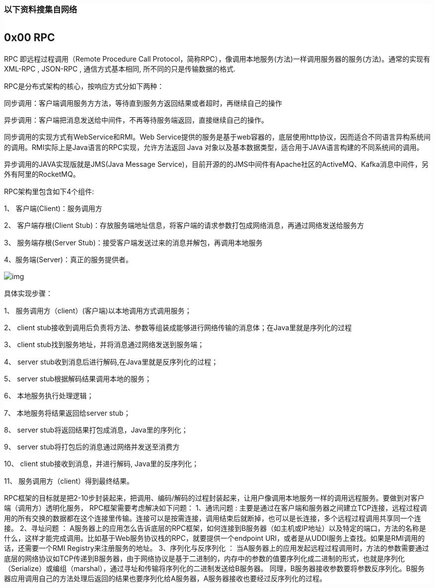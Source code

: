 ### 以下资料搜集自网络 

## 0x00 RPC

RPC 即远程过程调用（Remote Procedure Call Protocol，简称RPC），像调用本地服务(方法)一样调用服务器的服务(方法)。通常的实现有 XML-RPC , JSON-RPC , 通信方式基本相同, 所不同的只是传输数据的格式.

RPC是分布式架构的核心，按响应方式分如下两种：

同步调用：客户端调用服务方方法，等待直到服务方返回结果或者超时，再继续自己的操作

异步调用：客户端把消息发送给中间件，不再等待服务端返回，直接继续自己的操作。

同步调用的实现方式有WebService和RMI。Web Service提供的服务是基于web容器的，底层使用http协议，因而适合不同语言异构系统间的调用。RMI实际上是Java语言的RPC实现，允许方法返回 Java 对象以及基本数据类型，适合用于JAVA语言构建的不同系统间的调用。

异步调用的JAVA实现版就是JMS(Java Message Service)，目前开源的的JMS中间件有Apache社区的ActiveMQ、Kafka消息中间件，另外有阿里的RocketMQ。

RPC架构里包含如下4个组件:

1、 客户端(Client)：服务调用方

2、 客户端存根(Client Stub)：存放服务端地址信息，将客户端的请求参数打包成网络消息，再通过网络发送给服务方

3、 服务端存根(Server Stub)：接受客户端发送过来的消息并解包，再调用本地服务

4、服务端(Server)：真正的服务提供者。 

![img](https://images2018.cnblogs.com/blog/1354564/201808/1354564-20180813150037965-768361599.png)

具体实现步骤：

1、 服务调用方（client）(客户端)以本地调用方式调用服务；

2、 client stub接收到调用后负责将方法、参数等组装成能够进行网络传输的消息体；在Java里就是序列化的过程

3、 client stub找到服务地址，并将消息通过网络发送到服务端；

4、 server stub收到消息后进行解码,在Java里就是反序列化的过程；

5、 server stub根据解码结果调用本地的服务；

6、 本地服务执行处理逻辑；

7、 本地服务将结果返回给server stub；

8、 server stub将返回结果打包成消息，Java里的序列化；

9、 server stub将打包后的消息通过网络并发送至消费方

10、 client stub接收到消息，并进行解码, Java里的反序列化；

11、 服务调用方（client）得到最终结果。

RPC框架的目标就是把2-10步封装起来，把调用、编码/解码的过程封装起来，让用户像调用本地服务一样的调用远程服务。要做到对客户端（调用方）透明化服务， RPC框架需要考虑解决如下问题： 
1、通讯问题 : 主要是通过在客户端和服务器之间建立TCP连接，远程过程调用的所有交换的数据都在这个连接里传输。连接可以是按需连接，调用结束后就断掉，也可以是长连接，多个远程过程调用共享同一个连接。 
2、寻址问题 ： A服务器上的应用怎么告诉底层的RPC框架，如何连接到B服务器（如主机或IP地址）以及特定的端口，方法的名称是什么，这样才能完成调用。比如基于Web服务协议栈的RPC，就要提供一个endpoint URI，或者是从UDDI服务上查找。如果是RMI调用的话，还需要一个RMI Registry来注册服务的地址。 
3、序列化与反序列化 ： 当A服务器上的应用发起远程过程调用时，方法的参数需要通过底层的网络协议如TCP传递到B服务器，由于网络协议是基于二进制的，内存中的参数的值要序列化成二进制的形式，也就是序列化（Serialize）或编组（marshal），通过寻址和传输将序列化的二进制发送给B服务器。 
同理，B服务器接收参数要将参数反序列化。B服务器应用调用自己的方法处理后返回的结果也要序列化给A服务器，A服务器接收也要经过反序列化的过程。
